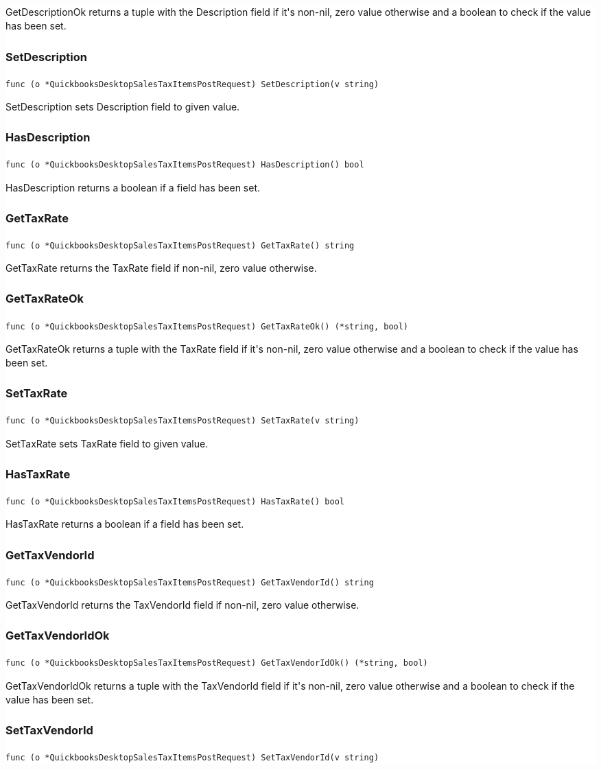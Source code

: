 GetDescriptionOk returns a tuple with the Description field if it's non-nil, zero value otherwise
and a boolean to check if the value has been set.

### SetDescription

`func (o *QuickbooksDesktopSalesTaxItemsPostRequest) SetDescription(v string)`

SetDescription sets Description field to given value.

### HasDescription

`func (o *QuickbooksDesktopSalesTaxItemsPostRequest) HasDescription() bool`

HasDescription returns a boolean if a field has been set.

### GetTaxRate

`func (o *QuickbooksDesktopSalesTaxItemsPostRequest) GetTaxRate() string`

GetTaxRate returns the TaxRate field if non-nil, zero value otherwise.

### GetTaxRateOk

`func (o *QuickbooksDesktopSalesTaxItemsPostRequest) GetTaxRateOk() (*string, bool)`

GetTaxRateOk returns a tuple with the TaxRate field if it's non-nil, zero value otherwise
and a boolean to check if the value has been set.

### SetTaxRate

`func (o *QuickbooksDesktopSalesTaxItemsPostRequest) SetTaxRate(v string)`

SetTaxRate sets TaxRate field to given value.

### HasTaxRate

`func (o *QuickbooksDesktopSalesTaxItemsPostRequest) HasTaxRate() bool`

HasTaxRate returns a boolean if a field has been set.

### GetTaxVendorId

`func (o *QuickbooksDesktopSalesTaxItemsPostRequest) GetTaxVendorId() string`

GetTaxVendorId returns the TaxVendorId field if non-nil, zero value otherwise.

### GetTaxVendorIdOk

`func (o *QuickbooksDesktopSalesTaxItemsPostRequest) GetTaxVendorIdOk() (*string, bool)`

GetTaxVendorIdOk returns a tuple with the TaxVendorId field if it's non-nil, zero value otherwise
and a boolean to check if the value has been set.

### SetTaxVendorId

`func (o *QuickbooksDesktopSalesTaxItemsPostRequest) SetTaxVendorId(v string)`
